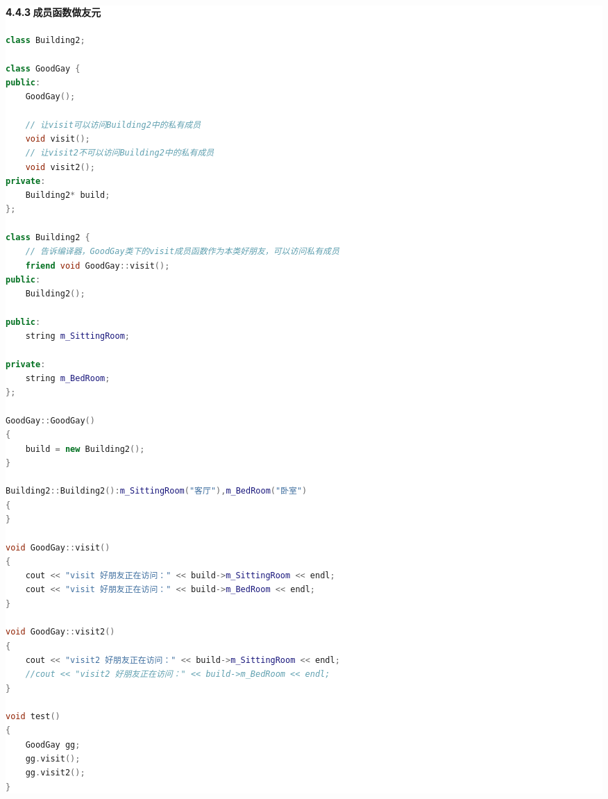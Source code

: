 

#### 4.4.3 成员函数做友元

```c++
class Building2;

class GoodGay {
public:
	GoodGay();

	// 让visit可以访问Building2中的私有成员
	void visit();
	// 让visit2不可以访问Building2中的私有成员
	void visit2();
private:
	Building2* build;
};

class Building2 {
	// 告诉编译器，GoodGay类下的visit成员函数作为本类好朋友，可以访问私有成员
	friend void GoodGay::visit();
public:
	Building2();

public:
	string m_SittingRoom;

private:
	string m_BedRoom;
};

GoodGay::GoodGay()
{
	build = new Building2();
}

Building2::Building2():m_SittingRoom("客厅"),m_BedRoom("卧室")
{
}

void GoodGay::visit()
{
	cout << "visit 好朋友正在访问：" << build->m_SittingRoom << endl;
	cout << "visit 好朋友正在访问：" << build->m_BedRoom << endl;
}

void GoodGay::visit2()
{
	cout << "visit2 好朋友正在访问：" << build->m_SittingRoom << endl;
	//cout << "visit2 好朋友正在访问：" << build->m_BedRoom << endl;
}

void test()
{
	GoodGay gg;
	gg.visit();
	gg.visit2();
}
```
